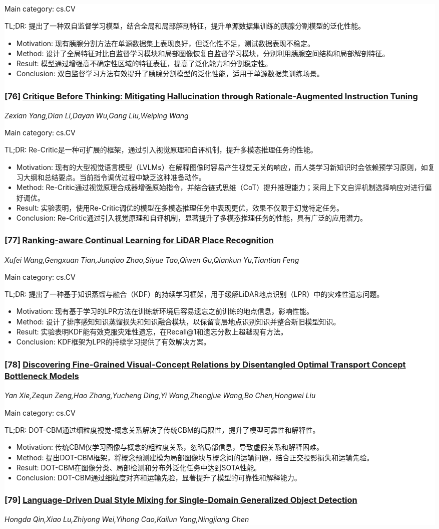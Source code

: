 Main category: cs.CV

TL;DR: 提出了一种双自监督学习模型，结合全局和局部解剖特征，提升单源数据集训练的胰腺分割模型的泛化性能。

- Motivation: 现有胰腺分割方法在单源数据集上表现良好，但泛化性不足，测试数据表现不稳定。
- Method: 设计了全局特征对比自监督学习模块和局部图像恢复自监督学习模块，分别利用胰腺空间结构和局部解剖特征。
- Result: 模型通过增强高不确定性区域的特征表征，提高了泛化能力和分割稳定性。
- Conclusion: 双自监督学习方法有效提升了胰腺分割模型的泛化性能，适用于单源数据集训练场景。


### [76] [Critique Before Thinking: Mitigating Hallucination through Rationale-Augmented Instruction Tuning](https://arxiv.org/abs/2505.07172)
*Zexian Yang,Dian Li,Dayan Wu,Gang Liu,Weiping Wang*

Main category: cs.CV

TL;DR: Re-Critic是一种可扩展的框架，通过引入视觉原理和自评机制，提升多模态推理任务的性能。

- Motivation: 现有的大型视觉语言模型（LVLMs）在解释图像时容易产生视觉无关的响应，而人类学习新知识时会依赖预学习原则，如复习大纲和总结要点。当前指令调优过程中缺乏这种准备动作。
- Method: Re-Critic通过视觉原理合成器增强原始指令，并结合链式思维（CoT）提升推理能力；采用上下文自评机制选择响应对进行偏好调优。
- Result: 实验表明，使用Re-Critic调优的模型在多模态推理任务中表现更优，效果不仅限于幻觉特定任务。
- Conclusion: Re-Critic通过引入视觉原理和自评机制，显著提升了多模态推理任务的性能，具有广泛的应用潜力。


### [77] [Ranking-aware Continual Learning for LiDAR Place Recognition](https://arxiv.org/abs/2505.07198)
*Xufei Wang,Gengxuan Tian,Junqiao Zhao,Siyue Tao,Qiwen Gu,Qiankun Yu,Tiantian Feng*

Main category: cs.CV

TL;DR: 提出了一种基于知识蒸馏与融合（KDF）的持续学习框架，用于缓解LiDAR地点识别（LPR）中的灾难性遗忘问题。

- Motivation: 现有基于学习的LPR方法在训练新环境后容易遗忘之前训练的地点信息，影响性能。
- Method: 设计了排序感知知识蒸馏损失和知识融合模块，以保留高层地点识别知识并整合新旧模型知识。
- Result: 实验表明KDF能有效克服灾难性遗忘，在Recall@1和遗忘分数上超越现有方法。
- Conclusion: KDF框架为LPR的持续学习提供了有效解决方案。


### [78] [Discovering Fine-Grained Visual-Concept Relations by Disentangled Optimal Transport Concept Bottleneck Models](https://arxiv.org/abs/2505.07209)
*Yan Xie,Zequn Zeng,Hao Zhang,Yucheng Ding,Yi Wang,Zhengjue Wang,Bo Chen,Hongwei Liu*

Main category: cs.CV

TL;DR: DOT-CBM通过细粒度视觉-概念关系解决了传统CBM的局限性，提升了模型可靠性和解释性。

- Motivation: 传统CBM仅学习图像与概念的粗粒度关系，忽略局部信息，导致虚假关系和解释困难。
- Method: 提出DOT-CBM框架，将概念预测建模为局部图像块与概念间的运输问题，结合正交投影损失和运输先验。
- Result: DOT-CBM在图像分类、局部检测和分布外泛化任务中达到SOTA性能。
- Conclusion: DOT-CBM通过细粒度对齐和运输先验，显著提升了模型的可靠性和解释能力。


### [79] [Language-Driven Dual Style Mixing for Single-Domain Generalized Object Detection](https://arxiv.org/abs/2505.07219)
*Hongda Qin,Xiao Lu,Zhiyong Wei,Yihong Cao,Kailun Yang,Ningjiang Chen*
